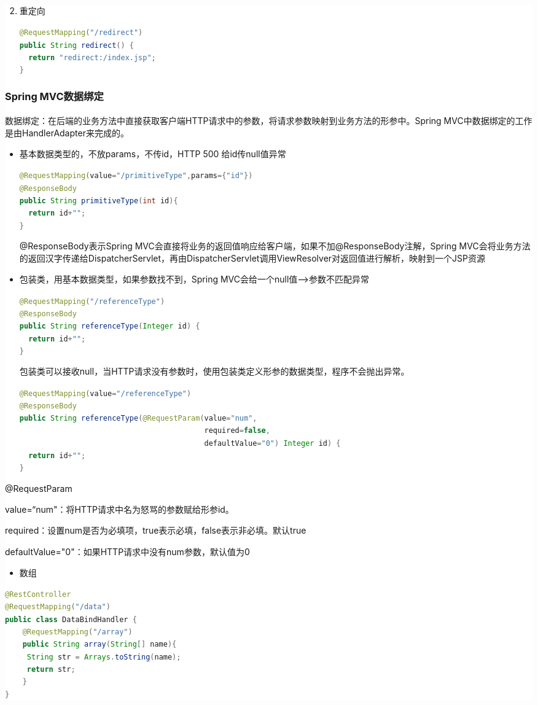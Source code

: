 2. 重定向

   ```java
   @RequestMapping("/redirect")
   public String redirect() {
     return "redirect:/index.jsp";
   }
   ```

### Spring MVC数据绑定

数据绑定：在后端的业务方法中直接获取客户端HTTP请求中的参数，将请求参数映射到业务方法的形参中。Spring MVC中数据绑定的工作是由HandlerAdapter来完成的。

- 基本数据类型的，不放params，不传id，HTTP 500 给id传null值异常

  ```java
  @RequestMapping(value="/primitiveType",params={"id"})
  @ResponseBody
  public String primitiveType(int id){
    return id+"";
  }
  ```

  @ResponseBody表示Spring MVC会直接将业务的返回值响应给客户端，如果不加@ResponseBody注解，Spring MVC会将业务方法的返回汉字传递给DispatcherServlet，再由DispatcherServlet调用ViewResolver对返回值进行解析，映射到一个JSP资源

- 包装类，用基本数据类型，如果参数找不到，Spring MVC会给一个null值-->参数不匹配异常

  ```java
  @RequestMapping("/referenceType")
  @ResponseBody
  public String referenceType(Integer id) {
    return id+"";
  }
  ```

  包装类可以接收null，当HTTP请求没有参数时，使用包装类定义形参的数据类型，程序不会抛出异常。

  ```java
  @RequestMapping(value="/referenceType")
  @ResponseBody
  public String referenceType(@RequestParam(value="num",
                                            required=false,
                                            defaultValue="0") Integer id) {
    return id+"";
  }
  ```

@RequestParam

value=“num"：将HTTP请求中名为怒骂的参数赋给形参id。

required：设置num是否为必填项，true表示必填，false表示非必填。默认true

defaultValue="0"：如果HTTP请求中没有num参数，默认值为0

- 数组

```java
@RestController
@RequestMapping("/data")
public class DataBindHandler {
	@RequestMapping("/array")
	public String array(String[] name){
 	 String str = Arrays.toString(name);
 	 return str;
	}
}
```
